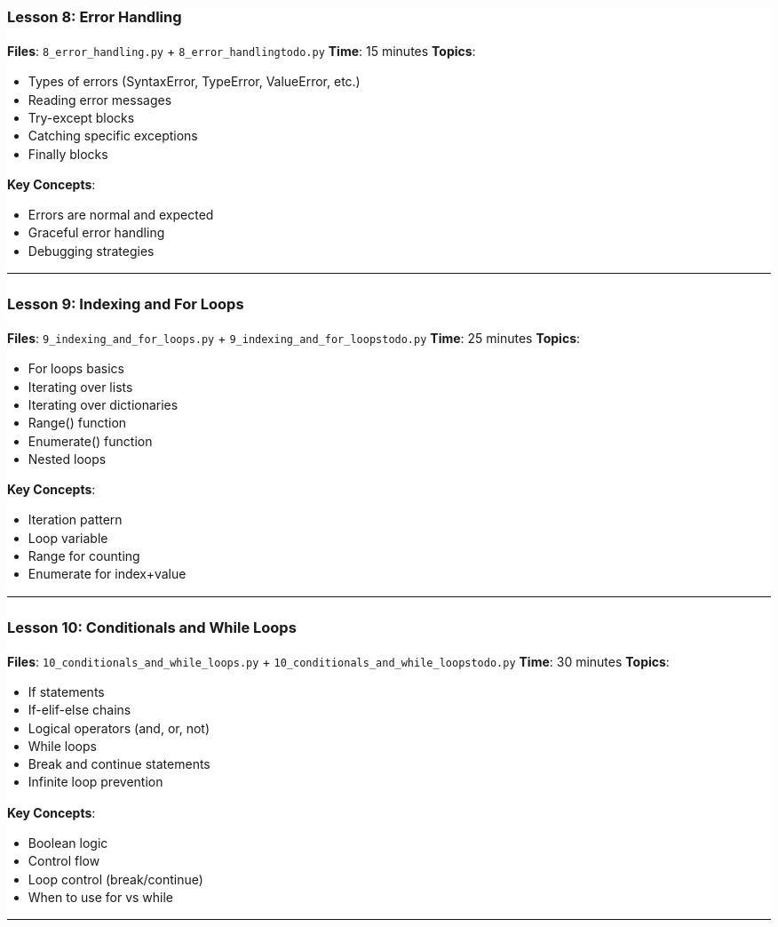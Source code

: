 
### Lesson 8: Error Handling
**Files**: `8_error_handling.py` + `8_error_handlingtodo.py`
**Time**: 15 minutes
**Topics**:
- Types of errors (SyntaxError, TypeError, ValueError, etc.)
- Reading error messages
- Try-except blocks
- Catching specific exceptions
- Finally blocks

**Key Concepts**:
- Errors are normal and expected
- Graceful error handling
- Debugging strategies

---

### Lesson 9: Indexing and For Loops
**Files**: `9_indexing_and_for_loops.py` + `9_indexing_and_for_loopstodo.py`
**Time**: 25 minutes
**Topics**:
- For loops basics
- Iterating over lists
- Iterating over dictionaries
- Range() function
- Enumerate() function
- Nested loops

**Key Concepts**:
- Iteration pattern
- Loop variable
- Range for counting
- Enumerate for index+value

---

### Lesson 10: Conditionals and While Loops
**Files**: `10_conditionals_and_while_loops.py` + `10_conditionals_and_while_loopstodo.py`
**Time**: 30 minutes
**Topics**:
- If statements
- If-elif-else chains
- Logical operators (and, or, not)
- While loops
- Break and continue statements
- Infinite loop prevention

**Key Concepts**:
- Boolean logic
- Control flow
- Loop control (break/continue)
- When to use for vs while

---